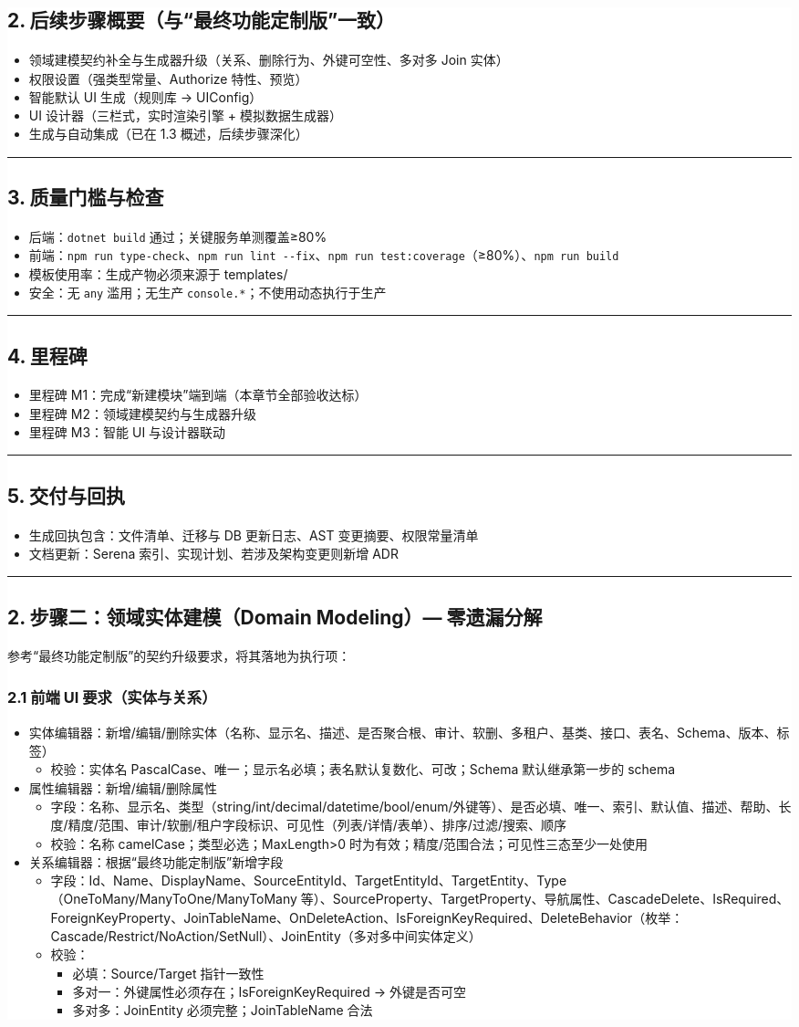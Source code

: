 ## 2. 后续步骤概要（与“最终功能定制版”一致）
- 领域建模契约补全与生成器升级（关系、删除行为、外键可空性、多对多 Join 实体）
- 权限设置（强类型常量、Authorize 特性、预览）
- 智能默认 UI 生成（规则库 → UIConfig）
- UI 设计器（三栏式，实时渲染引擎 + 模拟数据生成器）
- 生成与自动集成（已在 1.3 概述，后续步骤深化）

---

## 3. 质量门槛与检查
- 后端：`dotnet build` 通过；关键服务单测覆盖≥80%
- 前端：`npm run type-check`、`npm run lint --fix`、`npm run test:coverage`（≥80%）、`npm run build`
- 模板使用率：生成产物必须来源于 templates/
- 安全：无 `any` 滥用；无生产 `console.*`；不使用动态执行于生产

---

## 4. 里程碑
- 里程碑 M1：完成“新建模块”端到端（本章节全部验收达标）
- 里程碑 M2：领域建模契约与生成器升级
- 里程碑 M3：智能 UI 与设计器联动

---

## 5. 交付与回执
- 生成回执包含：文件清单、迁移与 DB 更新日志、AST 变更摘要、权限常量清单
- 文档更新：Serena 索引、实现计划、若涉及架构变更则新增 ADR

---

## 2. 步骤二：领域实体建模（Domain Modeling）— 零遗漏分解

参考“最终功能定制版”的契约升级要求，将其落地为执行项：

### 2.1 前端 UI 要求（实体与关系）
- 实体编辑器：新增/编辑/删除实体（名称、显示名、描述、是否聚合根、审计、软删、多租户、基类、接口、表名、Schema、版本、标签）
  - 校验：实体名 PascalCase、唯一；显示名必填；表名默认复数化、可改；Schema 默认继承第一步的 schema
- 属性编辑器：新增/编辑/删除属性
  - 字段：名称、显示名、类型（string/int/decimal/datetime/bool/enum/外键等）、是否必填、唯一、索引、默认值、描述、帮助、长度/精度/范围、审计/软删/租户字段标识、可见性（列表/详情/表单）、排序/过滤/搜索、顺序
  - 校验：名称 camelCase；类型必选；MaxLength>0 时为有效；精度/范围合法；可见性三态至少一处使用
- 关系编辑器：根据“最终功能定制版”新增字段
  - 字段：Id、Name、DisplayName、SourceEntityId、TargetEntityId、TargetEntity、Type（OneToMany/ManyToOne/ManyToMany 等）、SourceProperty、TargetProperty、导航属性、CascadeDelete、IsRequired、ForeignKeyProperty、JoinTableName、OnDeleteAction、IsForeignKeyRequired、DeleteBehavior（枚举：Cascade/Restrict/NoAction/SetNull）、JoinEntity（多对多中间实体定义）
  - 校验：
    - 必填：Source/Target 指针一致性
    - 多对一：外键属性必须存在；IsForeignKeyRequired → 外键是否可空
    - 多对多：JoinEntity 必须完整；JoinTableName 合法
